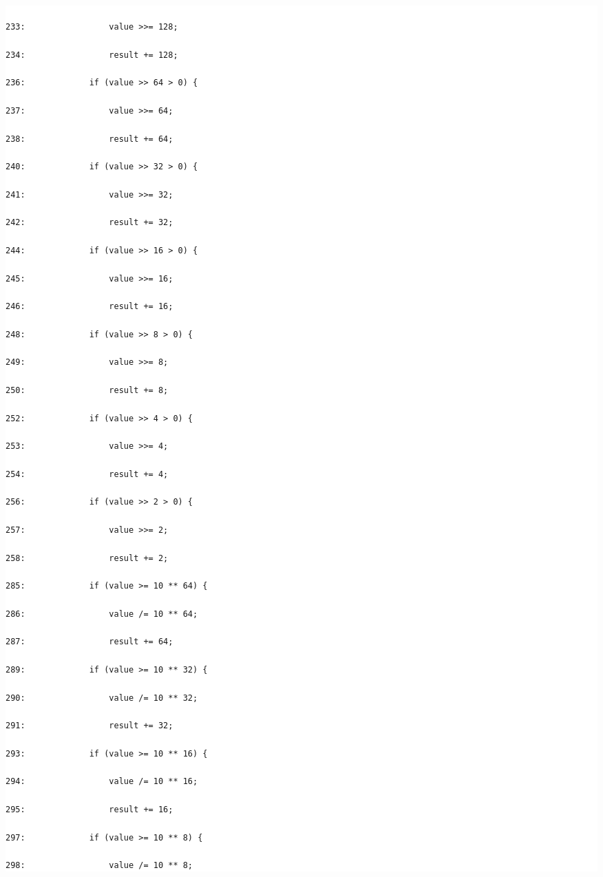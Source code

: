 ```solidity

233:                 value >>= 128;

234:                 result += 128;

236:             if (value >> 64 > 0) {

237:                 value >>= 64;

238:                 result += 64;

240:             if (value >> 32 > 0) {

241:                 value >>= 32;

242:                 result += 32;

244:             if (value >> 16 > 0) {

245:                 value >>= 16;

246:                 result += 16;

248:             if (value >> 8 > 0) {

249:                 value >>= 8;

250:                 result += 8;

252:             if (value >> 4 > 0) {

253:                 value >>= 4;

254:                 result += 4;

256:             if (value >> 2 > 0) {

257:                 value >>= 2;

258:                 result += 2;

285:             if (value >= 10 ** 64) {

286:                 value /= 10 ** 64;

287:                 result += 64;

289:             if (value >= 10 ** 32) {

290:                 value /= 10 ** 32;

291:                 result += 32;

293:             if (value >= 10 ** 16) {

294:                 value /= 10 ** 16;

295:                 result += 16;

297:             if (value >= 10 ** 8) {

298:                 value /= 10 ** 8;

```